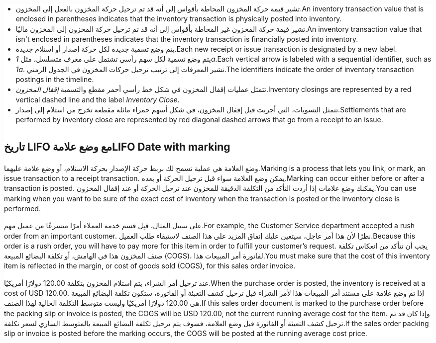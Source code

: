 - <span data-ttu-id="9c4fc-197">تشير قيمة حركة المخزون المحاطة بأقواس إلى أنه قد تم ترحيل حركة المخزون بالفعل إلى المخزون.</span><span class="sxs-lookup"><span data-stu-id="9c4fc-197">An inventory transaction value that is enclosed in parentheses indicates that the inventory transaction is physically posted into inventory.</span></span>
- <span data-ttu-id="9c4fc-198">تشير قيمة حركة المخزون غير المحاطة بأقواس إلى أنه قد تم ترحيل حركة المخزون إلى المخزون ماليًا.</span><span class="sxs-lookup"><span data-stu-id="9c4fc-198">An inventory transaction value that isn't enclosed in parentheses indicates that the inventory transaction is financially posted into inventory.</span></span>
- <span data-ttu-id="9c4fc-199">يتم وضع تسمية جديدة لكل حركة إصدار أو استلام جديدة.</span><span class="sxs-lookup"><span data-stu-id="9c4fc-199">Each new receipt or issue transaction is designated by a new label.</span></span>
- <span data-ttu-id="9c4fc-200">يتم وضع تسمية لكل سهم رأسي تشتمل على معرف متسلسل، مثل *1a*.</span><span class="sxs-lookup"><span data-stu-id="9c4fc-200">Each vertical arrow is labeled with a sequential identifier, such as *1a*.</span></span> <span data-ttu-id="9c4fc-201">تشير المعرفات إلى ترتيب ترحيل حركات المخزون في الجدول الزمني.</span><span class="sxs-lookup"><span data-stu-id="9c4fc-201">The identifiers indicate the order of inventory transaction postings in the timeline.</span></span>
- <span data-ttu-id="9c4fc-202">تتمثل عمليات إقفال المخزون في شكل خط رأسي أحمر مقطع والتسمية *إقفال المخزون*.</span><span class="sxs-lookup"><span data-stu-id="9c4fc-202">Inventory closings are represented by a red vertical dashed line and the label *Inventory Close*.</span></span>
- <span data-ttu-id="9c4fc-203">تتمثل التسويات، التي أجريت قبل إقفال المخزون، في شكل أسهم حمراء مائلة مقطعة تخرج من استلام إلى إصدار.</span><span class="sxs-lookup"><span data-stu-id="9c4fc-203">Settlements that are performed by inventory close are represented by red diagonal dashed arrows that go from a receipt to an issue.</span></span>

## <a name="lifo-date-with-marking"></a><span data-ttu-id="9c4fc-204">تاريخ LIFO مع وضع علامة</span><span class="sxs-lookup"><span data-stu-id="9c4fc-204">LIFO Date with marking</span></span>
<span data-ttu-id="9c4fc-205">وضع العلامة هي عملية تسمح لك بربط حركة الإصدار بحركة الاستلام، أو وضع علامة عليهما.</span><span class="sxs-lookup"><span data-stu-id="9c4fc-205">Marking is a process that lets you link, or mark, an issue transaction to a receipt transaction.</span></span> <span data-ttu-id="9c4fc-206">يمكن وضع العلامة سواء قبل ترحيل الحركة أو بعده.</span><span class="sxs-lookup"><span data-stu-id="9c4fc-206">Marking can occur either before or after a transaction is posted.</span></span> <span data-ttu-id="9c4fc-207">يمكنك وضع علامات إذا أردت التأكد من التكلفة الدقيقة للمخزون عند ترحيل الحركة أو عند إقفال المخزون.</span><span class="sxs-lookup"><span data-stu-id="9c4fc-207">You can use marking when you want to be sure of the exact cost of inventory when the transaction is posted or the inventory close is performed.</span></span> 

<span data-ttu-id="9c4fc-208">على سبيل المثال، قبِل قسم خدمة العملاء أمرًا متسرعًا من عميل مهم.</span><span class="sxs-lookup"><span data-stu-id="9c4fc-208">For example, the Customer Service department accepted a rush order from an important customer.</span></span> <span data-ttu-id="9c4fc-209">نظرًا لأن هذا أمر عاجل، سيتعين عليك إنفاق المزيد على هذا الصنف لاستيفاء طلب العميل.</span><span class="sxs-lookup"><span data-stu-id="9c4fc-209">Because this order is a rush order, you will have to pay more for this item in order to fulfill your customer’s request.</span></span> <span data-ttu-id="9c4fc-210">يجب أن تتأكد من انعكاس تكلفة صنف المخزون هذا في الهامش، أو تكلفة البضائع المبيعة (COGS)، لفاتورة أمر المبيعات هذا.</span><span class="sxs-lookup"><span data-stu-id="9c4fc-210">You must make sure that the cost of this inventory item is reflected in the margin, or cost of goods sold (COGS), for this sales order invoice.</span></span> 

<span data-ttu-id="9c4fc-211">عند ترحيل أمر الشراء، يتم استلام المخزون بتكلفة 120.00 دولارًا أمريكيًا.</span><span class="sxs-lookup"><span data-stu-id="9c4fc-211">When the purchase order is posted, the inventory is received at a cost of USD 120.00.</span></span> <span data-ttu-id="9c4fc-212">إذا تم وضع علامة على مستند أمر المبيعات هذا لأمر الشراء قبل ترحيل كشف التعبئة أو الفاتورة، ستكون تكلفة البضائع المبيعة هي 120.00 دولارًا أمريكيًا وليست متوسط التكلفة الحالية لهذا الصنف.</span><span class="sxs-lookup"><span data-stu-id="9c4fc-212">If this sales order document is marked to the purchase order before the packing slip or invoice is posted, the COGS will be USD 120.00, not the current running average cost for the item.</span></span> <span data-ttu-id="9c4fc-213">وإذا كان قد تم ترحيل كشف التعبئة أو الفاتورة قبل وضع العلامة، فسوف يتم ترحيل تكلفة البضائع المبيعة بالمتوسط الساري لسعر تكلفة.</span><span class="sxs-lookup"><span data-stu-id="9c4fc-213">If the sales order packing slip or invoice is posted before the marking occurs, the COGS will be posted at the running average cost price.</span></span> 
